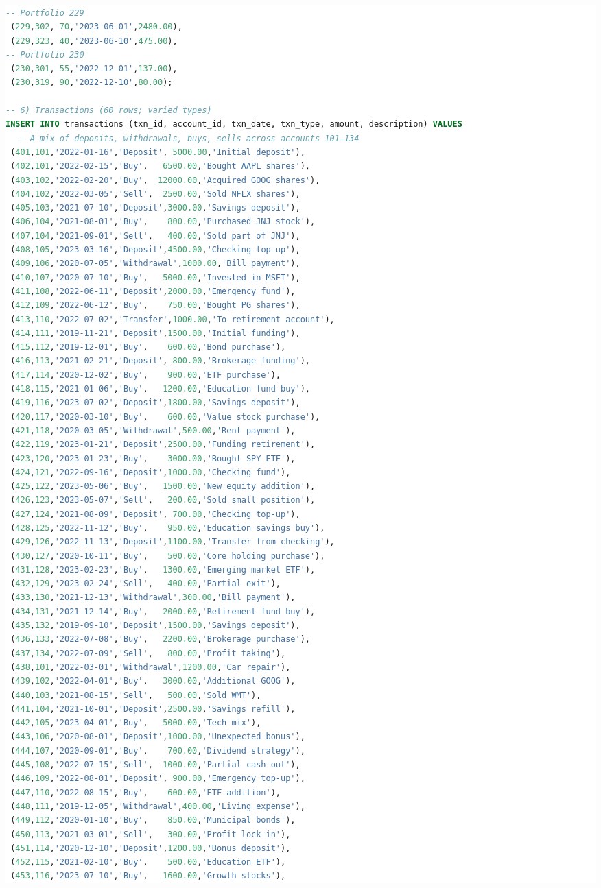 ```sql
-- Portfolio 229
 (229,302, 70,'2023-06-01',2480.00),
 (229,323, 40,'2023-06-10',475.00),
-- Portfolio 230
 (230,301, 55,'2022-12-01',137.00),
 (230,319, 90,'2022-12-10',80.00);

-- 6) Transactions (60 rows; varied types)
INSERT INTO transactions (txn_id, account_id, txn_date, txn_type, amount, description) VALUES
  -- A mix of deposits, withdrawals, buys, sells across accounts 101–134
 (401,101,'2022-01-16','Deposit', 5000.00,'Initial deposit'),
 (402,101,'2022-02-15','Buy',   6500.00,'Bought AAPL shares'),
 (403,102,'2022-02-20','Buy',  12000.00,'Acquired GOOG shares'),
 (404,102,'2022-03-05','Sell',  2500.00,'Sold NFLX shares'),
 (405,103,'2021-07-10','Deposit',3000.00,'Savings deposit'),
 (406,104,'2021-08-01','Buy',    800.00,'Purchased JNJ stock'),
 (407,104,'2021-09-01','Sell',   400.00,'Sold part of JNJ'),
 (408,105,'2023-03-16','Deposit',4500.00,'Checking top-up'),
 (409,106,'2020-07-05','Withdrawal',1000.00,'Bill payment'),
 (410,107,'2020-07-10','Buy',   5000.00,'Invested in MSFT'),
 (411,108,'2022-06-11','Deposit',2000.00,'Emergency fund'),
 (412,109,'2022-06-12','Buy',    750.00,'Bought PG shares'),
 (413,110,'2022-07-02','Transfer',1000.00,'To retirement account'),
 (414,111,'2019-11-21','Deposit',1500.00,'Initial funding'),
 (415,112,'2019-12-01','Buy',    600.00,'Bond purchase'),
 (416,113,'2021-02-21','Deposit', 800.00,'Brokerage funding'),
 (417,114,'2020-12-02','Buy',    900.00,'ETF purchase'),
 (418,115,'2021-01-06','Buy',   1200.00,'Education fund buy'),
 (419,116,'2023-07-02','Deposit',1800.00,'Savings deposit'),
 (420,117,'2020-03-10','Buy',    600.00,'Value stock purchase'),
 (421,118,'2020-03-05','Withdrawal',500.00,'Rent payment'),
 (422,119,'2023-01-21','Deposit',2500.00,'Funding retirement'),
 (423,120,'2023-01-23','Buy',    3000.00,'Bought SPY ETF'),
 (424,121,'2022-09-16','Deposit',1000.00,'Checking fund'),
 (425,122,'2023-05-06','Buy',   1500.00,'New equity addition'),
 (426,123,'2023-05-07','Sell',   200.00,'Sold small position'),
 (427,124,'2021-08-09','Deposit', 700.00,'Checking top-up'),
 (428,125,'2022-11-12','Buy',    950.00,'Education savings buy'),
 (429,126,'2022-11-13','Deposit',1100.00,'Transfer from checking'),
 (430,127,'2020-10-11','Buy',    500.00,'Core holding purchase'),
 (431,128,'2023-02-23','Buy',   1300.00,'Emerging market ETF'),
 (432,129,'2023-02-24','Sell',   400.00,'Partial exit'),
 (433,130,'2021-12-13','Withdrawal',300.00,'Bill payment'),
 (434,131,'2021-12-14','Buy',   2000.00,'Retirement fund buy'),
 (435,132,'2019-09-10','Deposit',1500.00,'Savings deposit'),
 (436,133,'2022-07-08','Buy',   2200.00,'Brokerage purchase'),
 (437,134,'2022-07-09','Sell',   800.00,'Profit taking'),
 (438,101,'2022-03-01','Withdrawal',1200.00,'Car repair'),
 (439,102,'2022-04-01','Buy',   3000.00,'Additional GOOG'),
 (440,103,'2021-08-15','Sell',   500.00,'Sold WMT'),
 (441,104,'2021-10-01','Deposit',2500.00,'Savings refill'),
 (442,105,'2023-04-01','Buy',   5000.00,'Tech mix'),
 (443,106,'2020-08-01','Deposit',1000.00,'Unexpected bonus'),
 (444,107,'2020-09-01','Buy',    700.00,'Dividend strategy'),
 (445,108,'2022-07-15','Sell',  1000.00,'Partial cash-out'),
 (446,109,'2022-08-01','Deposit', 900.00,'Emergency top-up'),
 (447,110,'2022-08-15','Buy',    600.00,'ETF addition'),
 (448,111,'2019-12-05','Withdrawal',400.00,'Living expense'),
 (449,112,'2020-01-10','Buy',    850.00,'Municipal bonds'),
 (450,113,'2021-03-01','Sell',   300.00,'Profit lock-in'),
 (451,114,'2020-12-10','Deposit',1200.00,'Bonus deposit'),
 (452,115,'2021-02-10','Buy',    500.00,'Education ETF'),
 (453,116,'2023-07-10','Buy',   1600.00,'Growth stocks'),
```